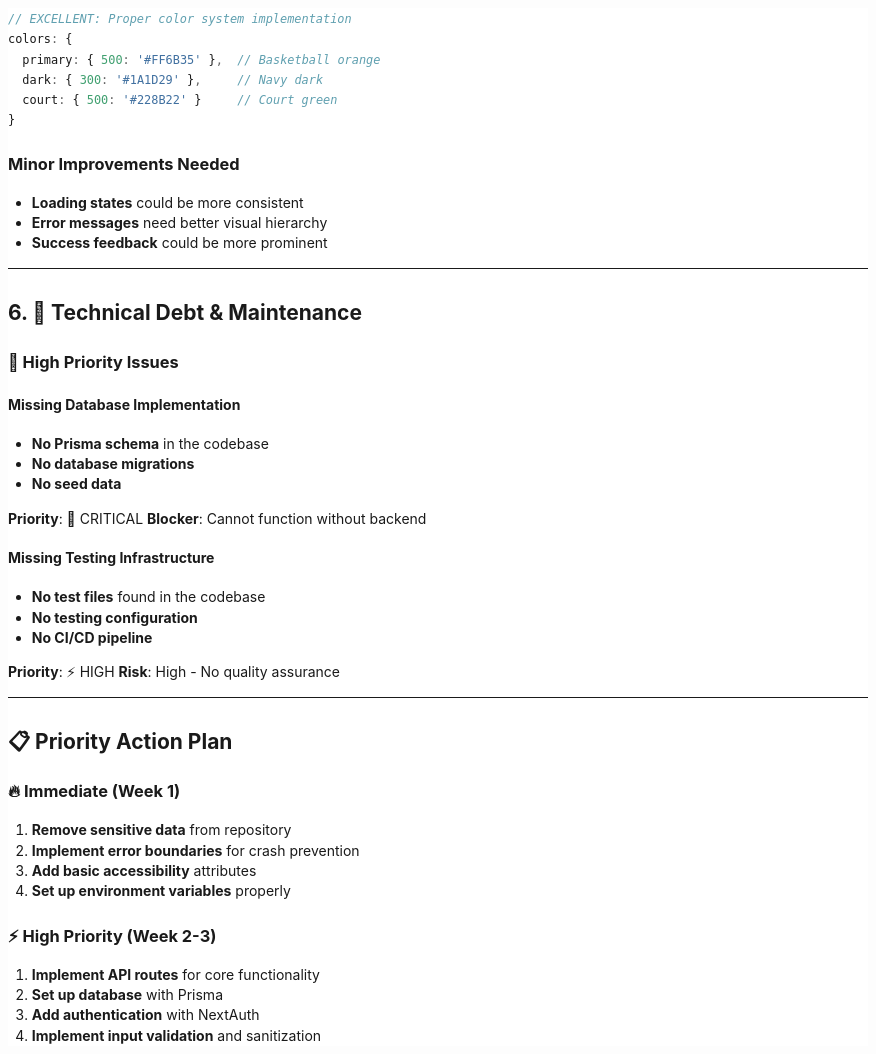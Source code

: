 ```typescript
// EXCELLENT: Proper color system implementation
colors: {
  primary: { 500: '#FF6B35' },  // Basketball orange
  dark: { 300: '#1A1D29' },     // Navy dark
  court: { 500: '#228B22' }     // Court green
}
```

### Minor Improvements Needed
- **Loading states** could be more consistent
- **Error messages** need better visual hierarchy
- **Success feedback** could be more prominent

---

## 6. 🔧 Technical Debt & Maintenance

### 🚨 High Priority Issues

#### Missing Database Implementation
- **No Prisma schema** in the codebase
- **No database migrations**
- **No seed data**

**Priority**: 🚨 CRITICAL
**Blocker**: Cannot function without backend

#### Missing Testing Infrastructure
- **No test files** found in the codebase
- **No testing configuration**
- **No CI/CD pipeline**

**Priority**: ⚡ HIGH
**Risk**: High - No quality assurance

---

## 📋 Priority Action Plan

### 🔥 Immediate (Week 1)
1. **Remove sensitive data** from repository
2. **Implement error boundaries** for crash prevention
3. **Add basic accessibility** attributes
4. **Set up environment variables** properly

### ⚡ High Priority (Week 2-3)
1. **Implement API routes** for core functionality
2. **Set up database** with Prisma
3. **Add authentication** with NextAuth
4. **Implement input validation** and sanitization
